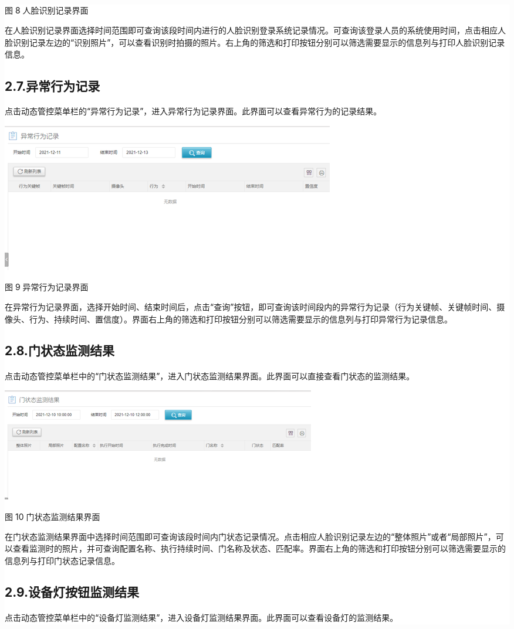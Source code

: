图 8 人脸识别记录界面

在人脸识别记录界面选择时间范围即可查询该段时间内进行的人脸识别登录系统记录情况。可查询该登录人员的系统使用时间，点击相应人脸识别记录左边的“识别照片”，可以查看识别时拍摄的照片。右上角的筛选和打印按钮分别可以筛选需要显示的信息列与打印人脸识别记录信息。

## 2.7.异常行为记录

点击动态管控菜单栏的“异常行为记录”，进入异常行为记录界面。此界面可以查看异常行为的记录结果。

![alt](../../../assets/img/special-topic/ai/key-events-shooting-9.png)

图 9 异常行为记录界面

在异常行为记录界面，选择开始时间、结束时间后，点击“查询”按钮，即可查询该时间段内的异常行为记录（行为关键帧、关键帧时间、摄像头、行为、持续时间、置信度）。界面右上角的筛选和打印按钮分别可以筛选需要显示的信息列与打印异常行为记录信息。

## 2.8.门状态监测结果

点击动态管控菜单栏中的“门状态监测结果”，进入门状态监测结果界面。此界面可以直接查看门状态的监测结果。

![alt](../../../assets/img/special-topic/ai/key-events-shooting-10.png)

图 10 门状态监测结果界面

在门状态监测结果界面中选择时间范围即可查询该段时间内门状态记录情况。点击相应人脸识别记录左边的“整体照片”或者“局部照片”，可以查看监测时的照片，并可查询配置名称、执行持续时间、门名称及状态、匹配率。界面右上角的筛选和打印按钮分别可以筛选需要显示的信息列与打印门状态记录信息。

## 2.9.设备灯按钮监测结果

点击动态管控菜单栏中的“设备灯监测结果”，进入设备灯监测结果界面。此界面可以查看设备灯的监测结果。

